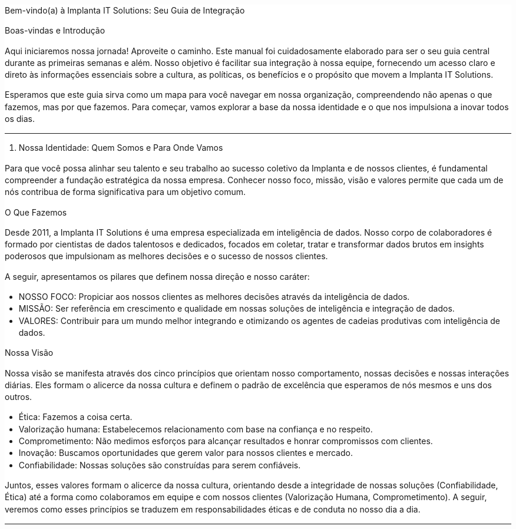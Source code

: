 Bem-vindo(a) à Implanta IT Solutions: Seu Guia de Integração

Boas-vindas e Introdução

Aqui iniciaremos nossa jornada! Aproveite o caminho. Este manual foi cuidadosamente elaborado para ser o seu guia central durante as primeiras semanas e além. Nosso objetivo é facilitar sua integração à nossa equipe, fornecendo um acesso claro e direto às informações essenciais sobre a cultura, as políticas, os benefícios e o propósito que movem a Implanta IT Solutions.

Esperamos que este guia sirva como um mapa para você navegar em nossa organização, compreendendo não apenas o que fazemos, mas por que fazemos. Para começar, vamos explorar a base da nossa identidade e o que nos impulsiona a inovar todos os dias.


--------------------------------------------------------------------------------


1. Nossa Identidade: Quem Somos e Para Onde Vamos

Para que você possa alinhar seu talento e seu trabalho ao sucesso coletivo da Implanta e de nossos clientes, é fundamental compreender a fundação estratégica da nossa empresa. Conhecer nosso foco, missão, visão e valores permite que cada um de nós contribua de forma significativa para um objetivo comum.

O Que Fazemos

Desde 2011, a Implanta IT Solutions é uma empresa especializada em inteligência de dados. Nosso corpo de colaboradores é formado por cientistas de dados talentosos e dedicados, focados em coletar, tratar e transformar dados brutos em insights poderosos que impulsionam as melhores decisões e o sucesso de nossos clientes.

A seguir, apresentamos os pilares que definem nossa direção e nosso caráter:

* NOSSO FOCO: Propiciar aos nossos clientes as melhores decisões através da inteligência de dados.
* MISSÃO: Ser referência em crescimento e qualidade em nossas soluções de inteligência e integração de dados.
* VALORES: Contribuir para um mundo melhor integrando e otimizando os agentes de cadeias produtivas com inteligência de dados.

Nossa Visão

Nossa visão se manifesta através dos cinco princípios que orientam nosso comportamento, nossas decisões e nossas interações diárias. Eles formam o alicerce da nossa cultura e definem o padrão de excelência que esperamos de nós mesmos e uns dos outros.

* Ética: Fazemos a coisa certa.
* Valorização humana: Estabelecemos relacionamento com base na confiança e no respeito.
* Comprometimento: Não medimos esforços para alcançar resultados e honrar compromissos com clientes.
* Inovação: Buscamos oportunidades que gerem valor para nossos clientes e mercado.
* Confiabilidade: Nossas soluções são construídas para serem confiáveis.

Juntos, esses valores formam o alicerce da nossa cultura, orientando desde a integridade de nossas soluções (Confiabilidade, Ética) até a forma como colaboramos em equipe e com nossos clientes (Valorização Humana, Comprometimento). A seguir, veremos como esses princípios se traduzem em responsabilidades éticas e de conduta no nosso dia a dia.


--------------------------------------------------------------------------------

